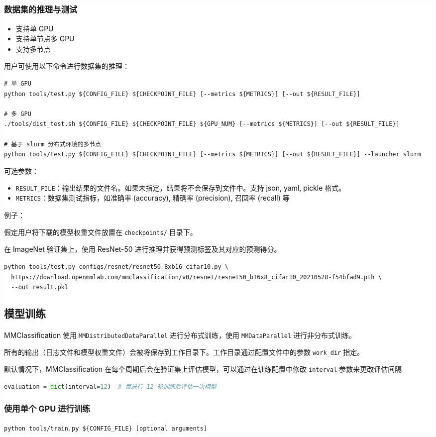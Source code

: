 ### 数据集的推理与测试

- 支持单 GPU
- 支持单节点多 GPU
- 支持多节点

用户可使用以下命令进行数据集的推理：

```shell
# 单 GPU
python tools/test.py ${CONFIG_FILE} ${CHECKPOINT_FILE} [--metrics ${METRICS}] [--out ${RESULT_FILE}]

# 多 GPU
./tools/dist_test.sh ${CONFIG_FILE} ${CHECKPOINT_FILE} ${GPU_NUM} [--metrics ${METRICS}] [--out ${RESULT_FILE}]

# 基于 slurm 分布式环境的多节点
python tools/test.py ${CONFIG_FILE} ${CHECKPOINT_FILE} [--metrics ${METRICS}] [--out ${RESULT_FILE}] --launcher slurm
```

可选参数：

- `RESULT_FILE`：输出结果的文件名。如果未指定，结果将不会保存到文件中。支持 json, yaml, pickle 格式。
- `METRICS`：数据集测试指标，如准确率 (accuracy), 精确率 (precision), 召回率 (recall) 等

例子：

假定用户将下载的模型权重文件放置在 `checkpoints/` 目录下。

在 ImageNet 验证集上，使用 ResNet-50 进行推理并获得预测标签及其对应的预测得分。

```shell
python tools/test.py configs/resnet/resnet50_8xb16_cifar10.py \
  https://download.openmmlab.com/mmclassification/v0/resnet/resnet50_b16x8_cifar10_20210528-f54bfad9.pth \
  --out result.pkl
```

## 模型训练

MMClassification 使用 `MMDistributedDataParallel` 进行分布式训练，使用 `MMDataParallel` 进行非分布式训练。

所有的输出（日志文件和模型权重文件）会被将保存到工作目录下。工作目录通过配置文件中的参数 `work_dir` 指定。

默认情况下，MMClassification 在每个周期后会在验证集上评估模型，可以通过在训练配置中修改 `interval` 参数来更改评估间隔

```python
evaluation = dict(interval=12)  # 每进行 12 轮训练后评估一次模型
```

### 使用单个 GPU 进行训练

```shell
python tools/train.py ${CONFIG_FILE} [optional arguments]
```
